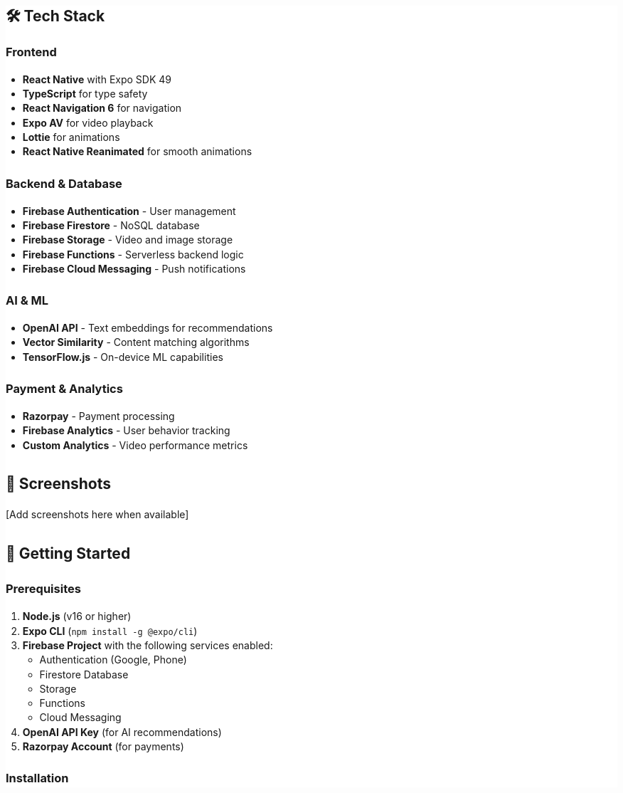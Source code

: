 ## 🛠️ Tech Stack

### Frontend
- **React Native** with Expo SDK 49
- **TypeScript** for type safety
- **React Navigation 6** for navigation
- **Expo AV** for video playback
- **Lottie** for animations
- **React Native Reanimated** for smooth animations

### Backend & Database
- **Firebase Authentication** - User management
- **Firebase Firestore** - NoSQL database
- **Firebase Storage** - Video and image storage
- **Firebase Functions** - Serverless backend logic
- **Firebase Cloud Messaging** - Push notifications

### AI & ML
- **OpenAI API** - Text embeddings for recommendations
- **Vector Similarity** - Content matching algorithms
- **TensorFlow.js** - On-device ML capabilities

### Payment & Analytics
- **Razorpay** - Payment processing
- **Firebase Analytics** - User behavior tracking
- **Custom Analytics** - Video performance metrics

## 📱 Screenshots

[Add screenshots here when available]

## 🚀 Getting Started

### Prerequisites

1. **Node.js** (v16 or higher)
2. **Expo CLI** (`npm install -g @expo/cli`)
3. **Firebase Project** with the following services enabled:
   - Authentication (Google, Phone)
   - Firestore Database
   - Storage
   - Functions
   - Cloud Messaging
4. **OpenAI API Key** (for AI recommendations)
5. **Razorpay Account** (for payments)

### Installation
